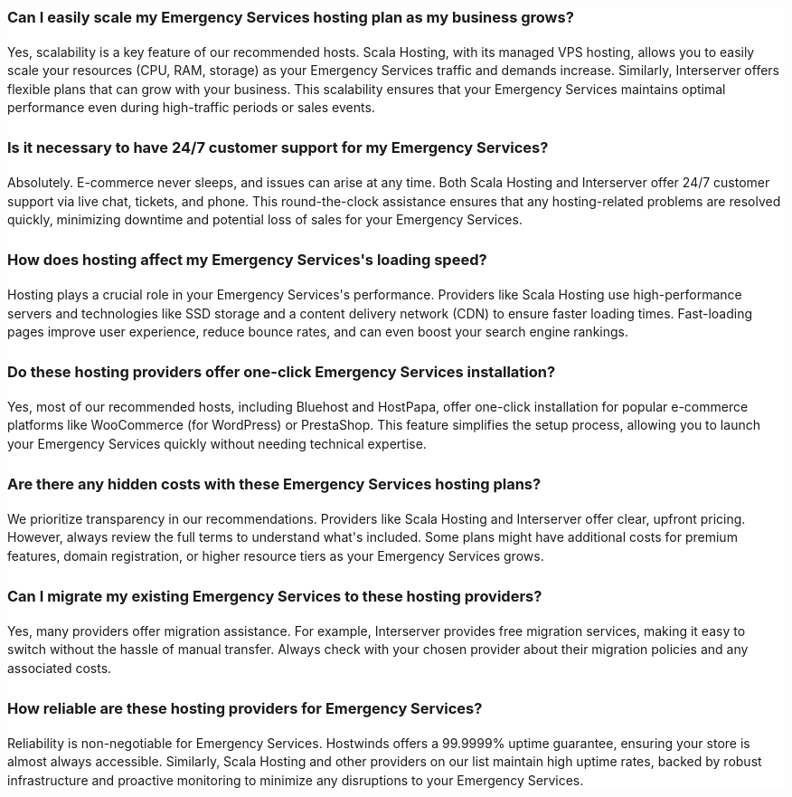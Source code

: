 ### Can I easily scale my Emergency Services hosting plan as my business grows? 
Yes, scalability is a key feature of our recommended hosts. Scala Hosting, with its managed VPS hosting, allows you to easily scale your resources (CPU, RAM, storage) as your Emergency Services traffic and demands increase. Similarly, Interserver offers flexible plans that can grow with your business. This scalability ensures that your Emergency Services maintains optimal performance even during high-traffic periods or sales events.

### Is it necessary to have 24/7 customer support for my Emergency Services? 
Absolutely. E-commerce never sleeps, and issues can arise at any time. Both Scala Hosting and Interserver offer 24/7 customer support via live chat, tickets, and phone. This round-the-clock assistance ensures that any hosting-related problems are resolved quickly, minimizing downtime and potential loss of sales for your Emergency Services.

### How does hosting affect my Emergency Services's loading speed? 
Hosting plays a crucial role in your Emergency Services's performance. Providers like Scala Hosting use high-performance servers and technologies like SSD storage and a content delivery network (CDN) to ensure faster loading times. Fast-loading pages improve user experience, reduce bounce rates, and can even boost your search engine rankings.

### Do these hosting providers offer one-click Emergency Services installation? 
Yes, most of our recommended hosts, including Bluehost and HostPapa, offer one-click installation for popular e-commerce platforms like WooCommerce (for WordPress) or PrestaShop. This feature simplifies the setup process, allowing you to launch your Emergency Services quickly without needing technical expertise.

### Are there any hidden costs with these Emergency Services hosting plans? 
We prioritize transparency in our recommendations. Providers like Scala Hosting and Interserver offer clear, upfront pricing. However, always review the full terms to understand what's included. Some plans might have additional costs for premium features, domain registration, or higher resource tiers as your Emergency Services grows.

### Can I migrate my existing Emergency Services to these hosting providers? 
Yes, many providers offer migration assistance. For example, Interserver provides free migration services, making it easy to switch without the hassle of manual transfer. Always check with your chosen provider about their migration policies and any associated costs.

### How reliable are these hosting providers for Emergency Services? 
Reliability is non-negotiable for Emergency Services. Hostwinds offers a 99.9999% uptime guarantee, ensuring your store is almost always accessible. Similarly, Scala Hosting and other providers on our list maintain high uptime rates, backed by robust infrastructure and proactive monitoring to minimize any disruptions to your Emergency Services.
